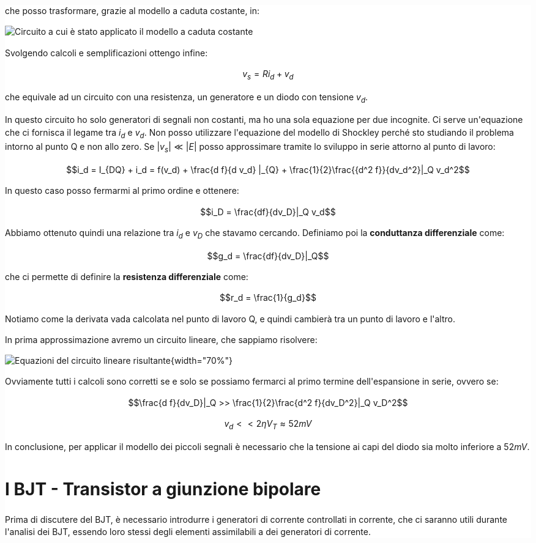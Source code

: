 che posso trasformare, grazie al modello a caduta costante, in:

![Circuito a cui è stato applicato il modello a caduta
costante](../images/12_ModelloPiccoliSegnali/circ2.jpeg)

Svolgendo calcoli e semplificazioni ottengo infine:

$$v_s = Ri_d + v_d$$

che equivale ad un circuito con una resistenza, un generatore e un diodo
con tensione $v_d$.

In questo circuito ho solo generatori di segnali non costanti, ma ho una
sola equazione per due incognite. Ci serve un'equazione che ci fornisca
il legame tra $i_d$ e $v_d$. Non posso utilizzare l'equazione del
modello di Shockley perché sto studiando il problema intorno al punto Q
e non allo zero. Se $|v_s| \ll |E|$ posso approssimare tramite lo
sviluppo in serie attorno al punto di lavoro:

$$i_d = I_{DQ} + i_d = f(v_d) + \frac{d f}{d v_d} |_{Q} + \frac{1}{2}\frac{{d^2 f}}{dv_d^2}|_Q v_d^2$$

In questo caso posso fermarmi al primo ordine e ottenere:

$$i_D = \frac{df}{dv_D}|_Q v_d$$

Abbiamo ottenuto quindi una relazione tra $i_d$ e $v_D$ che stavamo
cercando. Definiamo poi la **conduttanza differenziale** come:

$$g_d = \frac{df}{dv_D}|_Q$$

che ci permette di definire la **resistenza differenziale** come:

$$r_d = \frac{1}{g_d}$$

Notiamo come la derivata vada calcolata nel punto di lavoro Q, e quindi
cambierà tra un punto di lavoro e l'altro.

In prima approssimazione avremo un circuito lineare, che sappiamo
risolvere:

![Equazioni del circuito lineare
risultante](../images/12_ModelloPiccoliSegnali/Calcoli.png){width="70%"}

Ovviamente tutti i calcoli sono corretti se e solo se possiamo fermarci
al primo termine dell'espansione in serie, ovvero se:

$$\frac{d f}{dv_D}|_Q >> \frac{1}{2}\frac{d^2 f}{dv_D^2}|_Q v_D^2$$

$$v_d << 2\eta V_T \approx 52mV$$

In conclusione, per applicar il modello dei piccoli segnali è necessario
che la tensione ai capi del diodo sia molto inferiore a $52mV$.

I BJT - Transistor a giunzione bipolare
=======================================

Prima di discutere del BJT, è necessario introdurre i generatori di
corrente controllati in corrente, che ci saranno utili durante l'analisi
dei BJT, essendo loro stessi degli elementi assimilabili a dei
generatori di corrente.
